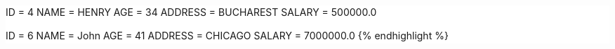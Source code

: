 ID = 4 NAME = HENRY AGE = 34 ADDRESS = BUCHAREST                                                                                                                                                                                                                                                       SALARY = 500000.0

ID = 6 NAME = John AGE = 41 ADDRESS = CHICAGO                                                                                                                                                                                                                                                         SALARY = 7000000.0
{% endhighlight %}
